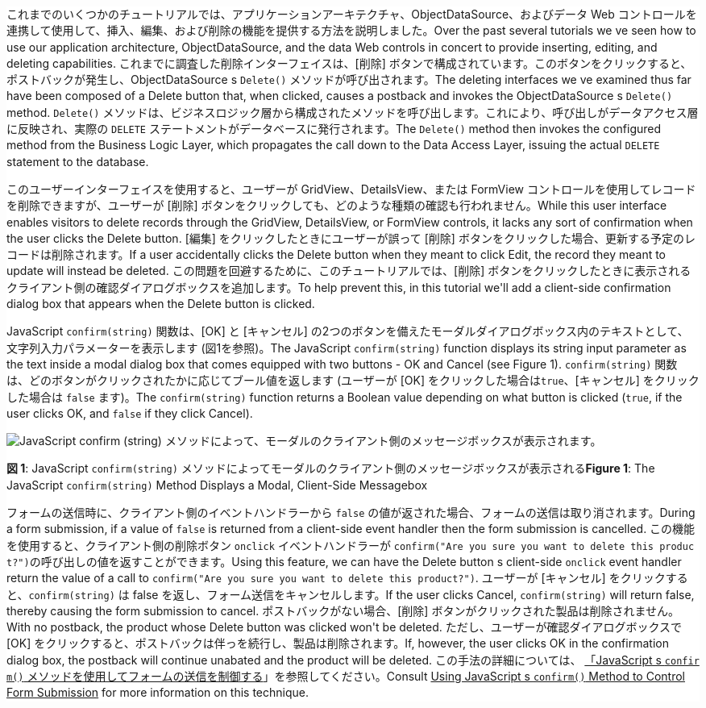 <span data-ttu-id="1c3b4-110">これまでのいくつかのチュートリアルでは、アプリケーションアーキテクチャ、ObjectDataSource、およびデータ Web コントロールを連携して使用して、挿入、編集、および削除の機能を提供する方法を説明しました。</span><span class="sxs-lookup"><span data-stu-id="1c3b4-110">Over the past several tutorials we ve seen how to use our application architecture, ObjectDataSource, and the data Web controls in concert to provide inserting, editing, and deleting capabilities.</span></span> <span data-ttu-id="1c3b4-111">これまでに調査した削除インターフェイスは、[削除] ボタンで構成されています。このボタンをクリックすると、ポストバックが発生し、ObjectDataSource s `Delete()` メソッドが呼び出されます。</span><span class="sxs-lookup"><span data-stu-id="1c3b4-111">The deleting interfaces we ve examined thus far have been composed of a Delete button that, when clicked, causes a postback and invokes the ObjectDataSource s `Delete()` method.</span></span> <span data-ttu-id="1c3b4-112">`Delete()` メソッドは、ビジネスロジック層から構成されたメソッドを呼び出します。これにより、呼び出しがデータアクセス層に反映され、実際の `DELETE` ステートメントがデータベースに発行されます。</span><span class="sxs-lookup"><span data-stu-id="1c3b4-112">The `Delete()` method then invokes the configured method from the Business Logic Layer, which propagates the call down to the Data Access Layer, issuing the actual `DELETE` statement to the database.</span></span>

<span data-ttu-id="1c3b4-113">このユーザーインターフェイスを使用すると、ユーザーが GridView、DetailsView、または FormView コントロールを使用してレコードを削除できますが、ユーザーが [削除] ボタンをクリックしても、どのような種類の確認も行われません。</span><span class="sxs-lookup"><span data-stu-id="1c3b4-113">While this user interface enables visitors to delete records through the GridView, DetailsView, or FormView controls, it lacks any sort of confirmation when the user clicks the Delete button.</span></span> <span data-ttu-id="1c3b4-114">[編集] をクリックしたときにユーザーが誤って [削除] ボタンをクリックした場合、更新する予定のレコードは削除されます。</span><span class="sxs-lookup"><span data-stu-id="1c3b4-114">If a user accidentally clicks the Delete button when they meant to click Edit, the record they meant to update will instead be deleted.</span></span> <span data-ttu-id="1c3b4-115">この問題を回避するために、このチュートリアルでは、[削除] ボタンをクリックしたときに表示されるクライアント側の確認ダイアログボックスを追加します。</span><span class="sxs-lookup"><span data-stu-id="1c3b4-115">To help prevent this, in this tutorial we'll add a client-side confirmation dialog box that appears when the Delete button is clicked.</span></span>

<span data-ttu-id="1c3b4-116">JavaScript `confirm(string)` 関数は、[OK] と [キャンセル] の2つのボタンを備えたモーダルダイアログボックス内のテキストとして、文字列入力パラメーターを表示します (図1を参照)。</span><span class="sxs-lookup"><span data-stu-id="1c3b4-116">The JavaScript `confirm(string)` function displays its string input parameter as the text inside a modal dialog box that comes equipped with two buttons - OK and Cancel (see Figure 1).</span></span> <span data-ttu-id="1c3b4-117">`confirm(string)` 関数は、どのボタンがクリックされたかに応じてブール値を返します (ユーザーが [OK] をクリックした場合は`true`、[キャンセル] をクリックした場合は `false` ます)。</span><span class="sxs-lookup"><span data-stu-id="1c3b4-117">The `confirm(string)` function returns a Boolean value depending on what button is clicked (`true`, if the user clicks OK, and `false` if they click Cancel).</span></span>

![JavaScript confirm (string) メソッドによって、モーダルのクライアント側のメッセージボックスが表示されます。](adding-client-side-confirmation-when-deleting-vb/_static/image1.png)

<span data-ttu-id="1c3b4-119">**図 1**: JavaScript `confirm(string)` メソッドによってモーダルのクライアント側のメッセージボックスが表示される</span><span class="sxs-lookup"><span data-stu-id="1c3b4-119">**Figure 1**: The JavaScript `confirm(string)` Method Displays a Modal, Client-Side Messagebox</span></span>

<span data-ttu-id="1c3b4-120">フォームの送信時に、クライアント側のイベントハンドラーから `false` の値が返された場合、フォームの送信は取り消されます。</span><span class="sxs-lookup"><span data-stu-id="1c3b4-120">During a form submission, if a value of `false` is returned from a client-side event handler then the form submission is cancelled.</span></span> <span data-ttu-id="1c3b4-121">この機能を使用すると、クライアント側の削除ボタン `onclick` イベントハンドラーが `confirm("Are you sure you want to delete this product?")`の呼び出しの値を返すことができます。</span><span class="sxs-lookup"><span data-stu-id="1c3b4-121">Using this feature, we can have the Delete button s client-side `onclick` event handler return the value of a call to `confirm("Are you sure you want to delete this product?")`.</span></span> <span data-ttu-id="1c3b4-122">ユーザーが [キャンセル] をクリックすると、`confirm(string)` は false を返し、フォーム送信をキャンセルします。</span><span class="sxs-lookup"><span data-stu-id="1c3b4-122">If the user clicks Cancel, `confirm(string)` will return false, thereby causing the form submission to cancel.</span></span> <span data-ttu-id="1c3b4-123">ポストバックがない場合、[削除] ボタンがクリックされた製品は削除されません。</span><span class="sxs-lookup"><span data-stu-id="1c3b4-123">With no postback, the product whose Delete button was clicked won't be deleted.</span></span> <span data-ttu-id="1c3b4-124">ただし、ユーザーが確認ダイアログボックスで [OK] をクリックすると、ポストバックは伴っを続行し、製品は削除されます。</span><span class="sxs-lookup"><span data-stu-id="1c3b4-124">If, however, the user clicks OK in the confirmation dialog box, the postback will continue unabated and the product will be deleted.</span></span> <span data-ttu-id="1c3b4-125">この手法の詳細については、 [「JavaScript s `confirm()` メソッドを使用してフォームの送信を制御する](http://www.webreference.com/programming/javascript/confirm/)」を参照してください。</span><span class="sxs-lookup"><span data-stu-id="1c3b4-125">Consult [Using JavaScript s `confirm()` Method to Control Form Submission](http://www.webreference.com/programming/javascript/confirm/) for more information on this technique.</span></span>
